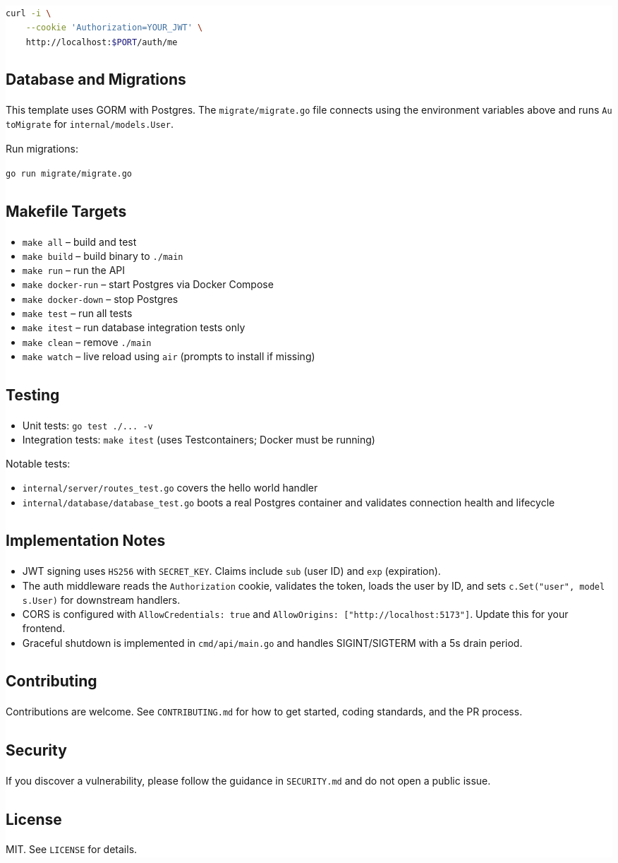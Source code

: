 ```bash
curl -i \
	--cookie 'Authorization=YOUR_JWT' \
	http://localhost:$PORT/auth/me
```

## Database and Migrations

This template uses GORM with Postgres. The `migrate/migrate.go` file connects using the environment variables above and runs `AutoMigrate` for `internal/models.User`.

Run migrations:

```bash
go run migrate/migrate.go
```

## Makefile Targets

- `make all` – build and test
- `make build` – build binary to `./main`
- `make run` – run the API
- `make docker-run` – start Postgres via Docker Compose
- `make docker-down` – stop Postgres
- `make test` – run all tests
- `make itest` – run database integration tests only
- `make clean` – remove `./main`
- `make watch` – live reload using `air` (prompts to install if missing)

## Testing

- Unit tests: `go test ./... -v`
- Integration tests: `make itest` (uses Testcontainers; Docker must be running)

Notable tests:

- `internal/server/routes_test.go` covers the hello world handler
- `internal/database/database_test.go` boots a real Postgres container and validates connection health and lifecycle

## Implementation Notes

- JWT signing uses `HS256` with `SECRET_KEY`. Claims include `sub` (user ID) and `exp` (expiration).
- The auth middleware reads the `Authorization` cookie, validates the token, loads the user by ID, and sets `c.Set("user", models.User)` for downstream handlers.
- CORS is configured with `AllowCredentials: true` and `AllowOrigins: ["http://localhost:5173"]`. Update this for your frontend.
- Graceful shutdown is implemented in `cmd/api/main.go` and handles SIGINT/SIGTERM with a 5s drain period.


## Contributing

Contributions are welcome. See `CONTRIBUTING.md` for how to get started, coding standards, and the PR process.

## Security

If you discover a vulnerability, please follow the guidance in `SECURITY.md` and do not open a public issue.

## License

MIT. See `LICENSE` for details.


